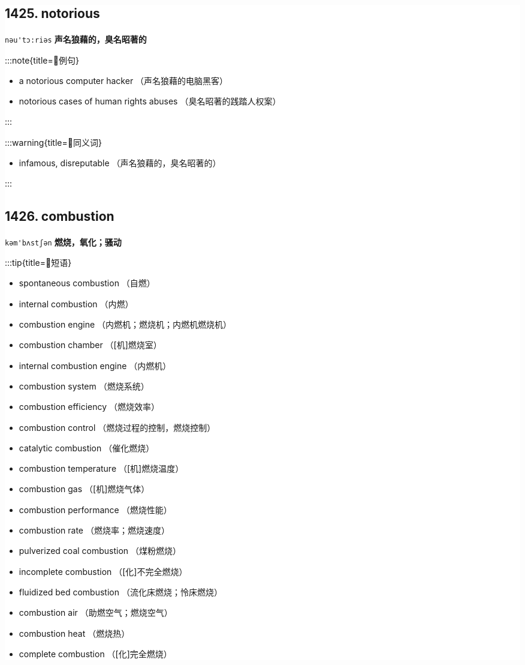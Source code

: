 ## 1425. notorious

`nəu'tɔ:riəs`  **声名狼藉的，臭名昭著的**

:::note{title=🎤例句}

- a notorious computer hacker （声名狼藉的电脑黑客）

- notorious cases of human rights abuses （臭名昭著的践踏人权案）

:::

:::warning{title=🤔同义词}

- infamous, disreputable （声名狼藉的，臭名昭著的）

:::


## 1426. combustion

`kəm'bʌstʃən`  **燃烧，氧化；骚动**

:::tip{title=🤩短语}

- spontaneous combustion （自燃）

- internal combustion （内燃）

- combustion engine （内燃机；燃烧机；内燃机燃烧机）

- combustion chamber （[机]燃烧室）

- internal combustion engine （内燃机）

- combustion system （燃烧系统）

- combustion efficiency （燃烧效率）

- combustion control （燃烧过程的控制，燃烧控制）

- catalytic combustion （催化燃烧）

- combustion temperature （[机]燃烧温度）

- combustion gas （[机]燃烧气体）

- combustion performance （燃烧性能）

- combustion rate （燃烧率；燃烧速度）

- pulverized coal combustion （煤粉燃烧）

- incomplete combustion （[化]不完全燃烧）

- fluidized bed combustion （流化床燃烧；怜床燃烧）

- combustion air （助燃空气；燃烧空气）

- combustion heat （燃烧热）

- complete combustion （[化]完全燃烧）
